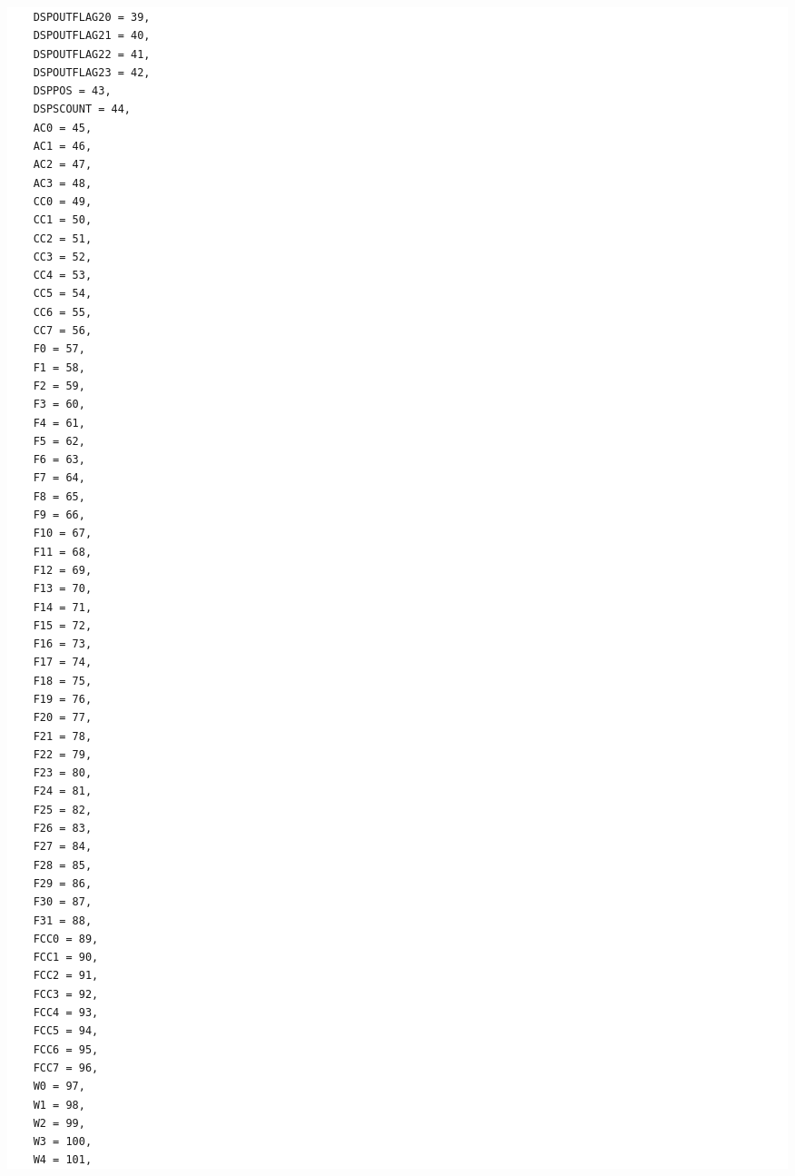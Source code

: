 ```
    DSPOUTFLAG20 = 39,
    DSPOUTFLAG21 = 40,
    DSPOUTFLAG22 = 41,
    DSPOUTFLAG23 = 42,
    DSPPOS = 43,
    DSPSCOUNT = 44,
    AC0 = 45,
    AC1 = 46,
    AC2 = 47,
    AC3 = 48,
    CC0 = 49,
    CC1 = 50,
    CC2 = 51,
    CC3 = 52,
    CC4 = 53,
    CC5 = 54,
    CC6 = 55,
    CC7 = 56,
    F0 = 57,
    F1 = 58,
    F2 = 59,
    F3 = 60,
    F4 = 61,
    F5 = 62,
    F6 = 63,
    F7 = 64,
    F8 = 65,
    F9 = 66,
    F10 = 67,
    F11 = 68,
    F12 = 69,
    F13 = 70,
    F14 = 71,
    F15 = 72,
    F16 = 73,
    F17 = 74,
    F18 = 75,
    F19 = 76,
    F20 = 77,
    F21 = 78,
    F22 = 79,
    F23 = 80,
    F24 = 81,
    F25 = 82,
    F26 = 83,
    F27 = 84,
    F28 = 85,
    F29 = 86,
    F30 = 87,
    F31 = 88,
    FCC0 = 89,
    FCC1 = 90,
    FCC2 = 91,
    FCC3 = 92,
    FCC4 = 93,
    FCC5 = 94,
    FCC6 = 95,
    FCC7 = 96,
    W0 = 97,
    W1 = 98,
    W2 = 99,
    W3 = 100,
    W4 = 101,
```